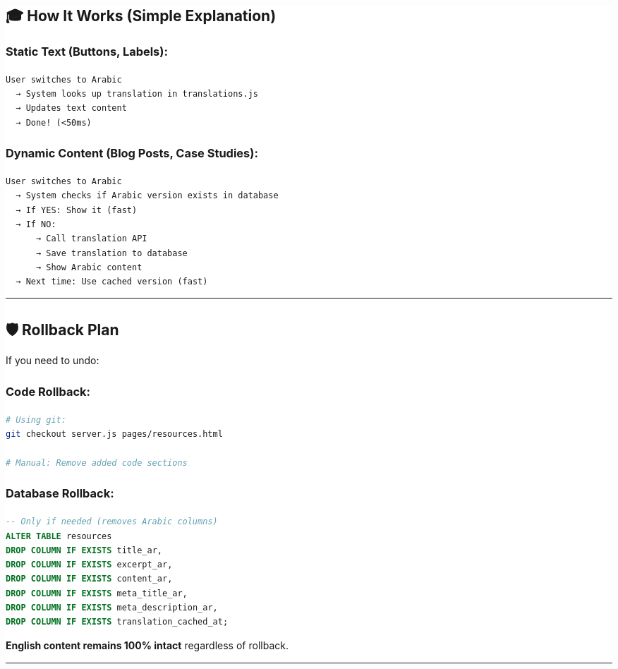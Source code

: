 
## 🎓 How It Works (Simple Explanation)

### Static Text (Buttons, Labels):
```
User switches to Arabic
  → System looks up translation in translations.js
  → Updates text content
  → Done! (<50ms)
```

### Dynamic Content (Blog Posts, Case Studies):
```
User switches to Arabic
  → System checks if Arabic version exists in database
  → If YES: Show it (fast)
  → If NO: 
      → Call translation API
      → Save translation to database
      → Show Arabic content
  → Next time: Use cached version (fast)
```

---

## 🛡️ Rollback Plan

If you need to undo:

### Code Rollback:
```bash
# Using git:
git checkout server.js pages/resources.html

# Manual: Remove added code sections
```

### Database Rollback:
```sql
-- Only if needed (removes Arabic columns)
ALTER TABLE resources 
DROP COLUMN IF EXISTS title_ar,
DROP COLUMN IF EXISTS excerpt_ar,
DROP COLUMN IF EXISTS content_ar,
DROP COLUMN IF EXISTS meta_title_ar,
DROP COLUMN IF EXISTS meta_description_ar,
DROP COLUMN IF EXISTS translation_cached_at;
```

**English content remains 100% intact** regardless of rollback.

---
